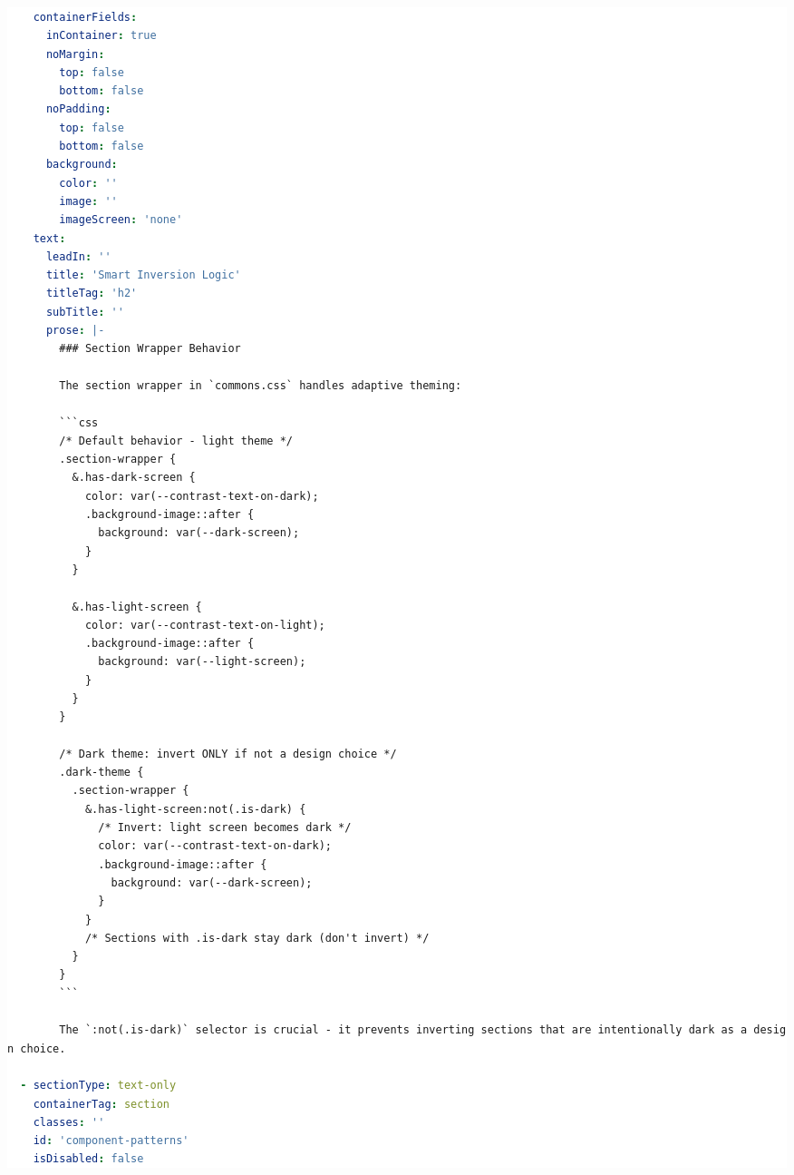 ```yaml
    containerFields:
      inContainer: true
      noMargin:
        top: false
        bottom: false
      noPadding:
        top: false
        bottom: false
      background:
        color: ''
        image: ''
        imageScreen: 'none'
    text:
      leadIn: ''
      title: 'Smart Inversion Logic'
      titleTag: 'h2'
      subTitle: ''
      prose: |-
        ### Section Wrapper Behavior

        The section wrapper in `commons.css` handles adaptive theming:

        ```css
        /* Default behavior - light theme */
        .section-wrapper {
          &.has-dark-screen {
            color: var(--contrast-text-on-dark);
            .background-image::after {
              background: var(--dark-screen);
            }
          }

          &.has-light-screen {
            color: var(--contrast-text-on-light);
            .background-image::after {
              background: var(--light-screen);
            }
          }
        }

        /* Dark theme: invert ONLY if not a design choice */
        .dark-theme {
          .section-wrapper {
            &.has-light-screen:not(.is-dark) {
              /* Invert: light screen becomes dark */
              color: var(--contrast-text-on-dark);
              .background-image::after {
                background: var(--dark-screen);
              }
            }
            /* Sections with .is-dark stay dark (don't invert) */
          }
        }
        ```

        The `:not(.is-dark)` selector is crucial - it prevents inverting sections that are intentionally dark as a design choice.

  - sectionType: text-only
    containerTag: section
    classes: ''
    id: 'component-patterns'
    isDisabled: false
```